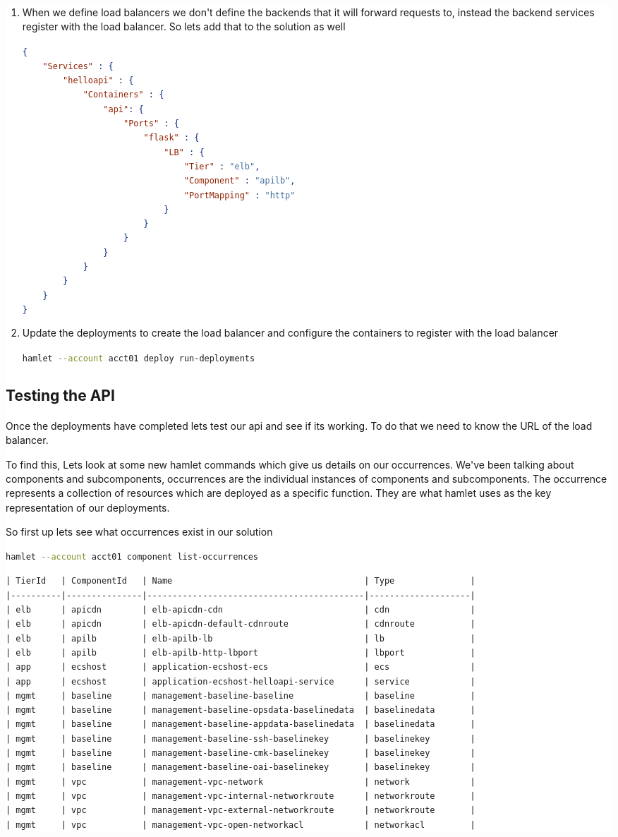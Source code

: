 1. When we define load balancers we don't define the backends that it will forward requests to, instead the backend services register with the load balancer. So lets add that to the solution as well

    ```json
    {
        "Services" : {
            "helloapi" : {
                "Containers" : {
                    "api": {
                        "Ports" : {
                            "flask" : {
                                "LB" : {
                                    "Tier" : "elb",
                                    "Component" : "apilb",
                                    "PortMapping" : "http"
                                }
                            }
                        }
                    }
                }
            }
        }
    }
    ```

1. Update the deployments to create the load balancer and configure the containers to register with the load balancer

    ```bash
    hamlet --account acct01 deploy run-deployments
    ```

## Testing the API

Once the deployments have completed lets test our api and see if its working. To do that we need to know the URL of the load balancer.

To find this, Lets look at some new hamlet commands which give us details on our occurrences. We've been talking about components and subcomponents, occurrences are the individual instances of components and subcomponents. The occurrence represents a collection of resources which are deployed as a specific function. They are what hamlet uses as the key representation of our deployments.

So first up lets see what occurrences exist in our solution

```bash
hamlet --account acct01 component list-occurrences
```

```terminal
| TierId   | ComponentId   | Name                                      | Type               |
|----------|---------------|-------------------------------------------|--------------------|
| elb      | apicdn        | elb-apicdn-cdn                            | cdn                |
| elb      | apicdn        | elb-apicdn-default-cdnroute               | cdnroute           |
| elb      | apilb         | elb-apilb-lb                              | lb                 |
| elb      | apilb         | elb-apilb-http-lbport                     | lbport             |
| app      | ecshost       | application-ecshost-ecs                   | ecs                |
| app      | ecshost       | application-ecshost-helloapi-service      | service            |
| mgmt     | baseline      | management-baseline-baseline              | baseline           |
| mgmt     | baseline      | management-baseline-opsdata-baselinedata  | baselinedata       |
| mgmt     | baseline      | management-baseline-appdata-baselinedata  | baselinedata       |
| mgmt     | baseline      | management-baseline-ssh-baselinekey       | baselinekey        |
| mgmt     | baseline      | management-baseline-cmk-baselinekey       | baselinekey        |
| mgmt     | baseline      | management-baseline-oai-baselinekey       | baselinekey        |
| mgmt     | vpc           | management-vpc-network                    | network            |
| mgmt     | vpc           | management-vpc-internal-networkroute      | networkroute       |
| mgmt     | vpc           | management-vpc-external-networkroute      | networkroute       |
| mgmt     | vpc           | management-vpc-open-networkacl            | networkacl         |
```